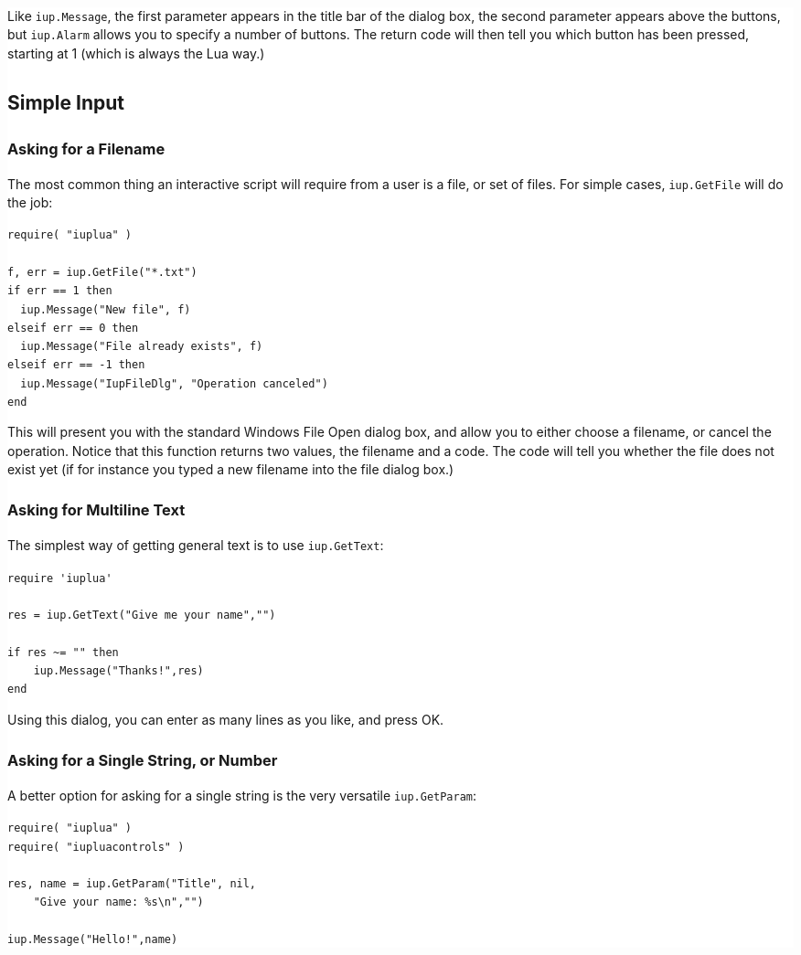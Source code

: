 Like `iup.Message`, the first parameter appears in the title bar of the dialog box, the second parameter appears above the buttons, but `iup.Alarm` allows you to specify a number of buttons. The return code will then tell you which button has been pressed, starting at 1 (which is always the Lua way.)

## Simple Input

### Asking for a Filename

The most common thing an interactive script will require from a user is a file, or set of files. For simple cases, `iup.GetFile` will do the job:

```
require( "iuplua" )

f, err = iup.GetFile("*.txt")
if err == 1 then
  iup.Message("New file", f)
elseif err == 0 then
  iup.Message("File already exists", f)
elseif err == -1 then
  iup.Message("IupFileDlg", "Operation canceled")
end
```

This will present you with the standard Windows File Open dialog box, and allow you to either choose a filename, or cancel the operation. Notice that this function returns two values, the filename and a code. The code will tell you whether the file does not exist yet (if for instance you typed a new filename into the file dialog box.)

### Asking for Multiline Text

The simplest way of getting general text is to use `iup.GetText`:

```
require 'iuplua'

res = iup.GetText("Give me your name","")

if res ~= "" then
    iup.Message("Thanks!",res)
end
```

Using this dialog, you can enter as many lines as you like, and press OK.

### Asking for a Single String, or Number

A better option for asking for a single string is the very versatile `iup.GetParam`:

```
require( "iuplua" )
require( "iupluacontrols" )

res, name = iup.GetParam("Title", nil,
    "Give your name: %s\n","")

iup.Message("Hello!",name)
```
